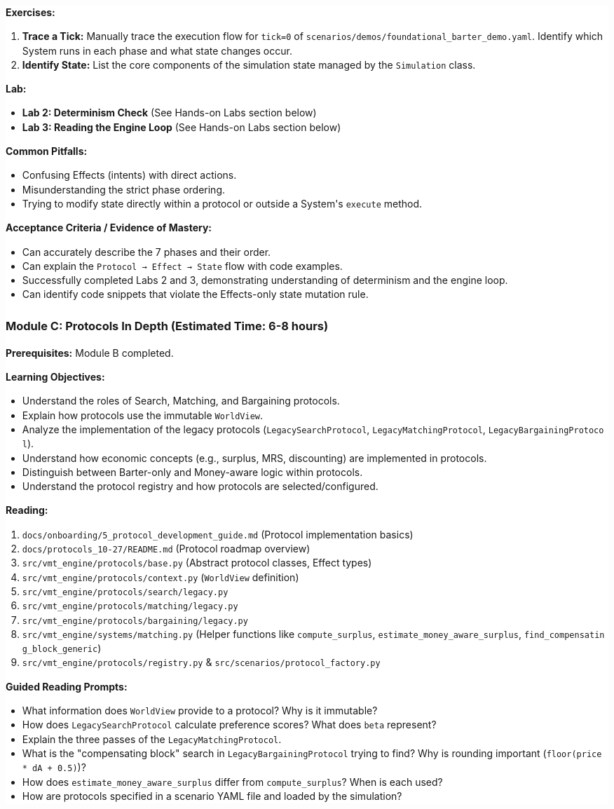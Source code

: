 **Exercises:**
1.  **Trace a Tick:** Manually trace the execution flow for `tick=0` of `scenarios/demos/foundational_barter_demo.yaml`. Identify which System runs in each phase and what state changes occur.
2.  **Identify State:** List the core components of the simulation state managed by the `Simulation` class.

**Lab:**
* **Lab 2: Determinism Check** (See Hands-on Labs section below)
* **Lab 3: Reading the Engine Loop** (See Hands-on Labs section below)

**Common Pitfalls:**
* Confusing Effects (intents) with direct actions.
* Misunderstanding the strict phase ordering.
* Trying to modify state directly within a protocol or outside a System's `execute` method.

**Acceptance Criteria / Evidence of Mastery:**
* Can accurately describe the 7 phases and their order.
* Can explain the `Protocol → Effect → State` flow with code examples.
* Successfully completed Labs 2 and 3, demonstrating understanding of determinism and the engine loop.
* Can identify code snippets that violate the Effects-only state mutation rule.

### Module C: Protocols In Depth (Estimated Time: 6-8 hours)

**Prerequisites:** Module B completed.

**Learning Objectives:**
* Understand the roles of Search, Matching, and Bargaining protocols.
* Explain how protocols use the immutable `WorldView`.
* Analyze the implementation of the legacy protocols (`LegacySearchProtocol`, `LegacyMatchingProtocol`, `LegacyBargainingProtocol`).
* Understand how economic concepts (e.g., surplus, MRS, discounting) are implemented in protocols.
* Distinguish between Barter-only and Money-aware logic within protocols.
* Understand the protocol registry and how protocols are selected/configured.

**Reading:**
1.  `docs/onboarding/5_protocol_development_guide.md` (Protocol implementation basics)
2.  `docs/protocols_10-27/README.md` (Protocol roadmap overview)
3.  `src/vmt_engine/protocols/base.py` (Abstract protocol classes, Effect types)
4.  `src/vmt_engine/protocols/context.py` (`WorldView` definition)
5.  `src/vmt_engine/protocols/search/legacy.py`
6.  `src/vmt_engine/protocols/matching/legacy.py`
7.  `src/vmt_engine/protocols/bargaining/legacy.py`
8.  `src/vmt_engine/systems/matching.py` (Helper functions like `compute_surplus`, `estimate_money_aware_surplus`, `find_compensating_block_generic`)
9.  `src/vmt_engine/protocols/registry.py` & `src/scenarios/protocol_factory.py`

**Guided Reading Prompts:**
* What information does `WorldView` provide to a protocol? Why is it immutable?
* How does `LegacySearchProtocol` calculate preference scores? What does `beta` represent?
* Explain the three passes of the `LegacyMatchingProtocol`.
* What is the "compensating block" search in `LegacyBargainingProtocol` trying to find? Why is rounding important (`floor(price * dA + 0.5)`)?
* How does `estimate_money_aware_surplus` differ from `compute_surplus`? When is each used?
* How are protocols specified in a scenario YAML file and loaded by the simulation?
